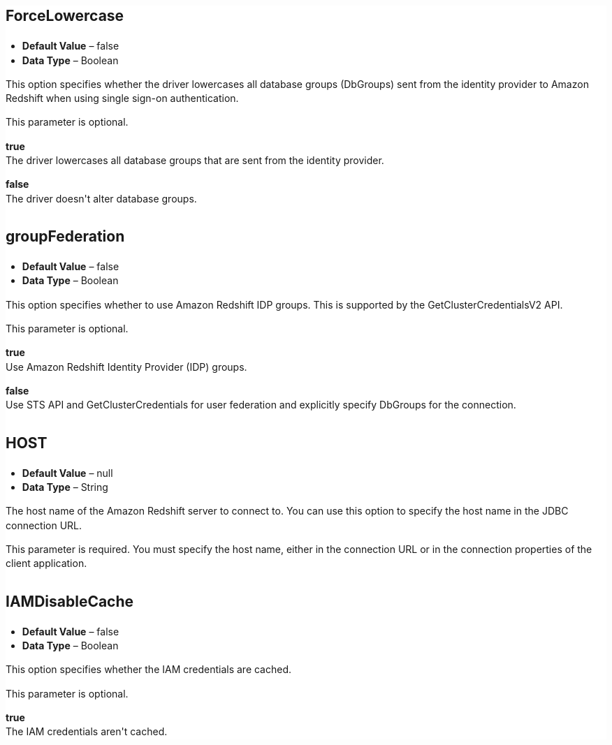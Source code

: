 ## ForceLowercase<a name="jdbc20-forcelowercase-option"></a>
+ **Default Value** – false
+ **Data Type** – Boolean

This option specifies whether the driver lowercases all database groups \(DbGroups\) sent from the identity provider to Amazon Redshift when using single sign\-on authentication\. 

This parameter is optional\.

**true**  
The driver lowercases all database groups that are sent from the identity provider\.

**false**  
The driver doesn't alter database groups\.

## groupFederation<a name="jdbc20-groupFederation-option"></a>
+ **Default Value** – false
+ **Data Type** – Boolean

This option specifies whether to use Amazon Redshift IDP groups\. This is supported by the GetClusterCredentialsV2 API\. 

This parameter is optional\.

**true**  
Use Amazon Redshift Identity Provider \(IDP\) groups\.

**false**  
Use STS API and GetClusterCredentials for user federation and explicitly specify DbGroups for the connection\.

## HOST<a name="jdbc20-host-option"></a>
+ **Default Value** – null
+ **Data Type** – String

The host name of the Amazon Redshift server to connect to\. You can use this option to specify the host name in the JDBC connection URL\. 

This parameter is required\. You must specify the host name, either in the connection URL or in the connection properties of the client application\.

## IAMDisableCache<a name="jdbc20-iamdisablecache-option"></a>
+ **Default Value** – false
+ **Data Type** – Boolean

This option specifies whether the IAM credentials are cached\.

This parameter is optional\.

**true**  
The IAM credentials aren't cached\.
